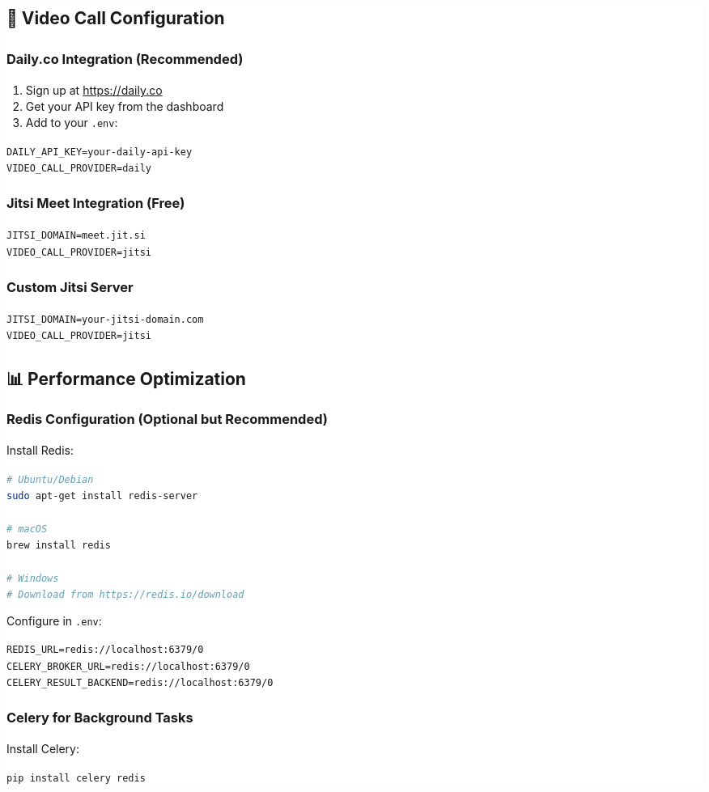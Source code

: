 ## 🎥 Video Call Configuration

### Daily.co Integration (Recommended)

1. Sign up at https://daily.co
2. Get your API key from the dashboard
3. Add to your `.env`:

```env
DAILY_API_KEY=your-daily-api-key
VIDEO_CALL_PROVIDER=daily
```

### Jitsi Meet Integration (Free)

```env
JITSI_DOMAIN=meet.jit.si
VIDEO_CALL_PROVIDER=jitsi
```

### Custom Jitsi Server

```env
JITSI_DOMAIN=your-jitsi-domain.com
VIDEO_CALL_PROVIDER=jitsi
```

## 📊 Performance Optimization

### Redis Configuration (Optional but Recommended)

Install Redis:
```bash
# Ubuntu/Debian
sudo apt-get install redis-server

# macOS
brew install redis

# Windows
# Download from https://redis.io/download
```

Configure in `.env`:
```env
REDIS_URL=redis://localhost:6379/0
CELERY_BROKER_URL=redis://localhost:6379/0
CELERY_RESULT_BACKEND=redis://localhost:6379/0
```

### Celery for Background Tasks

Install Celery:
```bash
pip install celery redis
```
